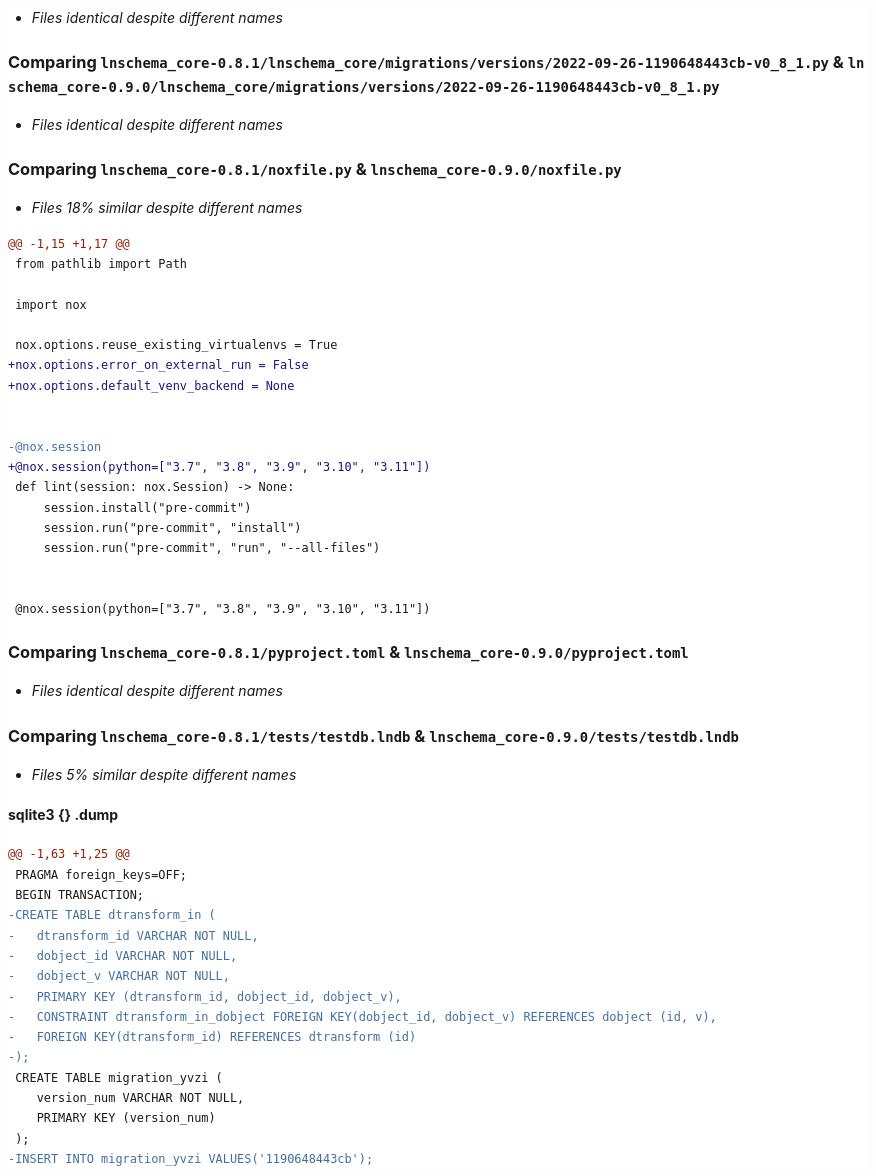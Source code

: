  * *Files identical despite different names*

### Comparing `lnschema_core-0.8.1/lnschema_core/migrations/versions/2022-09-26-1190648443cb-v0_8_1.py` & `lnschema_core-0.9.0/lnschema_core/migrations/versions/2022-09-26-1190648443cb-v0_8_1.py`

 * *Files identical despite different names*

### Comparing `lnschema_core-0.8.1/noxfile.py` & `lnschema_core-0.9.0/noxfile.py`

 * *Files 18% similar despite different names*

```diff
@@ -1,15 +1,17 @@
 from pathlib import Path
 
 import nox
 
 nox.options.reuse_existing_virtualenvs = True
+nox.options.error_on_external_run = False
+nox.options.default_venv_backend = None
 
 
-@nox.session
+@nox.session(python=["3.7", "3.8", "3.9", "3.10", "3.11"])
 def lint(session: nox.Session) -> None:
     session.install("pre-commit")
     session.run("pre-commit", "install")
     session.run("pre-commit", "run", "--all-files")
 
 
 @nox.session(python=["3.7", "3.8", "3.9", "3.10", "3.11"])
```

### Comparing `lnschema_core-0.8.1/pyproject.toml` & `lnschema_core-0.9.0/pyproject.toml`

 * *Files identical despite different names*

### Comparing `lnschema_core-0.8.1/tests/testdb.lndb` & `lnschema_core-0.9.0/tests/testdb.lndb`

 * *Files 5% similar despite different names*

#### sqlite3 {} .dump

```diff
@@ -1,63 +1,25 @@
 PRAGMA foreign_keys=OFF;
 BEGIN TRANSACTION;
-CREATE TABLE dtransform_in (
-	dtransform_id VARCHAR NOT NULL, 
-	dobject_id VARCHAR NOT NULL, 
-	dobject_v VARCHAR NOT NULL, 
-	PRIMARY KEY (dtransform_id, dobject_id, dobject_v), 
-	CONSTRAINT dtransform_in_dobject FOREIGN KEY(dobject_id, dobject_v) REFERENCES dobject (id, v), 
-	FOREIGN KEY(dtransform_id) REFERENCES dtransform (id)
-);
 CREATE TABLE migration_yvzi (
 	version_num VARCHAR NOT NULL, 
 	PRIMARY KEY (version_num)
 );
-INSERT INTO migration_yvzi VALUES('1190648443cb');
```